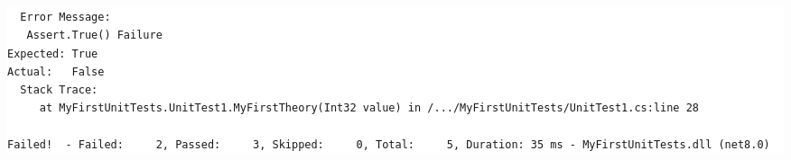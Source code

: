 ```
  Error Message:
   Assert.True() Failure
Expected: True
Actual:   False
  Stack Trace:
     at MyFirstUnitTests.UnitTest1.MyFirstTheory(Int32 value) in /.../MyFirstUnitTests/UnitTest1.cs:line 28

Failed!  - Failed:     2, Passed:     3, Skipped:     0, Total:     5, Duration: 35 ms - MyFirstUnitTests.dll (net8.0)
```

